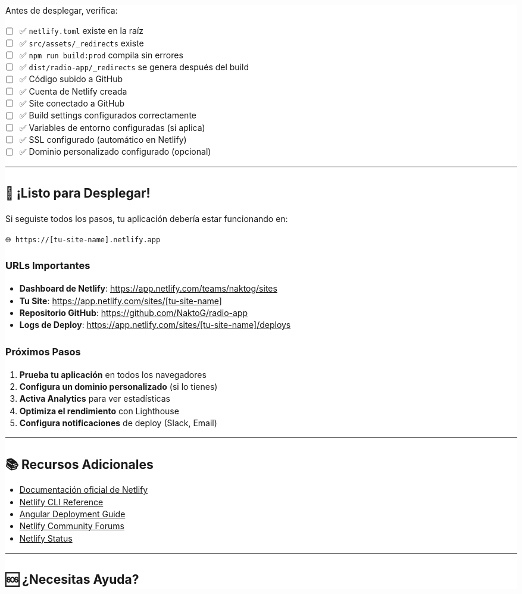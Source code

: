 Antes de desplegar, verifica:

- [ ] ✅ `netlify.toml` existe en la raíz
- [ ] ✅ `src/assets/_redirects` existe
- [ ] ✅ `npm run build:prod` compila sin errores
- [ ] ✅ `dist/radio-app/_redirects` se genera después del build
- [ ] ✅ Código subido a GitHub
- [ ] ✅ Cuenta de Netlify creada
- [ ] ✅ Site conectado a GitHub
- [ ] ✅ Build settings configurados correctamente
- [ ] ✅ Variables de entorno configuradas (si aplica)
- [ ] ✅ SSL configurado (automático en Netlify)
- [ ] ✅ Dominio personalizado configurado (opcional)

---

## 🎉 ¡Listo para Desplegar!

Si seguiste todos los pasos, tu aplicación debería estar funcionando en:

```
🌐 https://[tu-site-name].netlify.app
```

### URLs Importantes

- **Dashboard de Netlify**: https://app.netlify.com/teams/naktog/sites
- **Tu Site**: https://app.netlify.com/sites/[tu-site-name]
- **Repositorio GitHub**: https://github.com/NaktoG/radio-app
- **Logs de Deploy**: https://app.netlify.com/sites/[tu-site-name]/deploys

### Próximos Pasos

1. **Prueba tu aplicación** en todos los navegadores
2. **Configura un dominio personalizado** (si lo tienes)
3. **Activa Analytics** para ver estadísticas
4. **Optimiza el rendimiento** con Lighthouse
5. **Configura notificaciones** de deploy (Slack, Email)

---

## 📚 Recursos Adicionales

- [Documentación oficial de Netlify](https://docs.netlify.com/)
- [Netlify CLI Reference](https://cli.netlify.com/)
- [Angular Deployment Guide](https://angular.io/guide/deployment)
- [Netlify Community Forums](https://answers.netlify.com/)
- [Netlify Status](https://www.netlifystatus.com/)

---

## 🆘 ¿Necesitas Ayuda?
